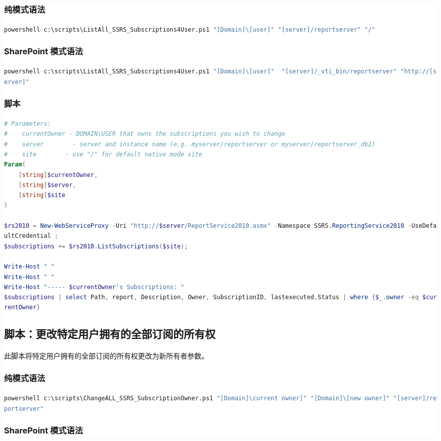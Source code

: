 ### <a name="native-mode-syntax"></a>纯模式语法

```cmd
powershell c:\scripts\ListAll_SSRS_Subscriptions4User.ps1 "[Domain]\[user]" "[server]/reportserver" "/"
```

### <a name="sharepoint-mode-syntax"></a>SharePoint 模式语法

```cmd
powershell c:\scripts\ListAll_SSRS_Subscriptions4User.ps1 "[Domain]\[user]"  "[server]/_vti_bin/reportserver" "http://[server]"
```

### <a name="script"></a>脚本

```powershell
# Parameters:
#    currentOwner - DOMAIN\USER that owns the subscriptions you wish to change
#    server        - server and instance name (e.g. myserver/reportserver or myserver/reportserver_db2)
#    site        - use "/" for default native mode site
Param(
    [string]$currentOwner,
    [string]$server,
    [string]$site
)

$rs2010 = New-WebServiceProxy -Uri "http://$server/ReportService2010.asmx" -Namespace SSRS.ReportingService2010 -UseDefaultCredential ;
$subscriptions += $rs2010.ListSubscriptions($site);

Write-Host " "
Write-Host " "
Write-Host "----- $currentOwner's Subscriptions: "
$subscriptions | select Path, report, Description, Owner, SubscriptionID, lastexecuted,Status | where {$_.owner -eq $currentOwner}
```

##  <a name="script-change-ownership-for-all-subscriptions-owned-by-a-specific-user"></a><a name="bkmk_change_all"></a> 脚本：更改特定用户拥有的全部订阅的所有权
 此脚本将特定用户拥有的全部订阅的所有权更改为新所有者参数。

### <a name="native-mode-syntax"></a>纯模式语法

```cmd
powershell c:\scripts\ChangeALL_SSRS_SubscriptionOwner.ps1 "[Domain]\current owner]" "[Domain]\[new owner]" "[server]/reportserver"
```

### <a name="sharepoint-mode-syntax"></a>SharePoint 模式语法
